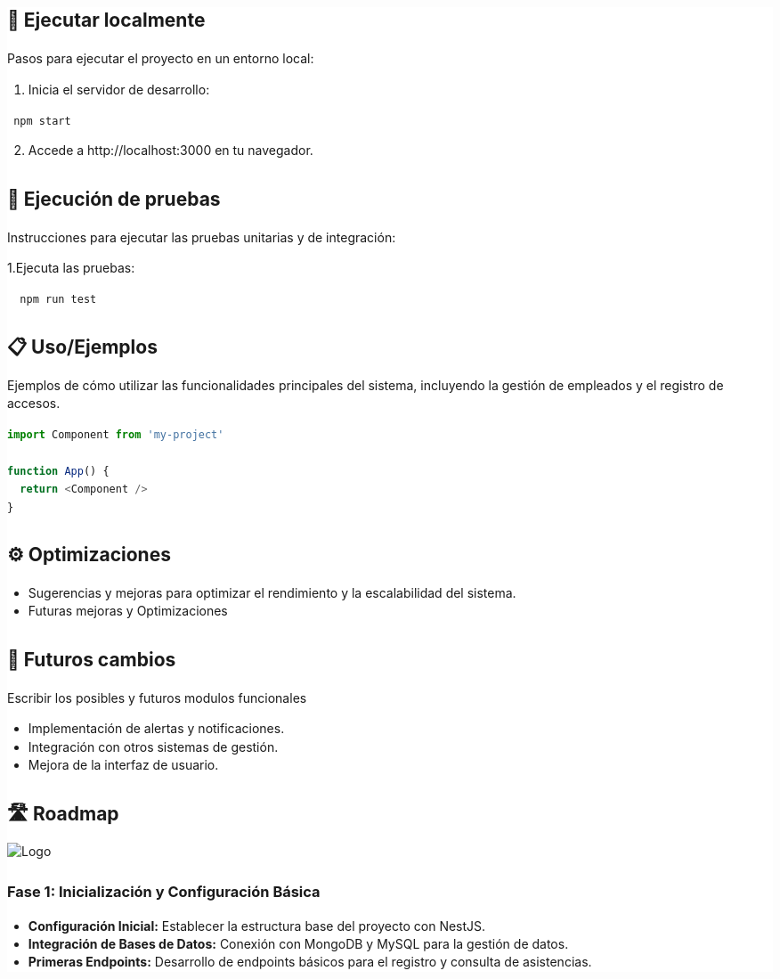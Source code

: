 ## 🏃 Ejecutar localmente

Pasos para ejecutar el proyecto en un entorno local:

1. Inicia el servidor de desarrollo:
```bash
 npm start
``` 
2. Accede a http://localhost:3000 en tu navegador.

## 🧪 Ejecución de pruebas

Instrucciones para ejecutar las pruebas unitarias y de integración:

1.Ejecuta las pruebas: 

```bash
  npm run test
```

## 📋 Uso/Ejemplos

Ejemplos de cómo utilizar las funcionalidades principales del sistema, incluyendo la gestión de empleados y el registro de accesos.

```javascript
import Component from 'my-project'

function App() {
  return <Component />
}
```

## ⚙️ Optimizaciones

* Sugerencias y mejoras para optimizar el rendimiento y la escalabilidad del sistema.
* Futuras mejoras y Optimizaciones

## 🔮 Futuros cambios

Escribir los posibles y futuros modulos funcionales

* Implementación de alertas y notificaciones.
* Integración con otros sistemas de gestión.
* Mejora de la interfaz de usuario.
  
## 🛣️ Roadmap

<img src="https://github.com/UPSTI-DESA/imagenes_readme/blob/main/web_refsa/roadmap.jpg?raw=true" alt="Logo" style="width:100%;">

### Fase 1: Inicialización y Configuración Básica
- **Configuración Inicial:** Establecer la estructura base del proyecto con NestJS.
- **Integración de Bases de Datos:** Conexión con MongoDB y MySQL para la gestión de datos.
- **Primeras Endpoints:** Desarrollo de endpoints básicos para el registro y consulta de asistencias.
